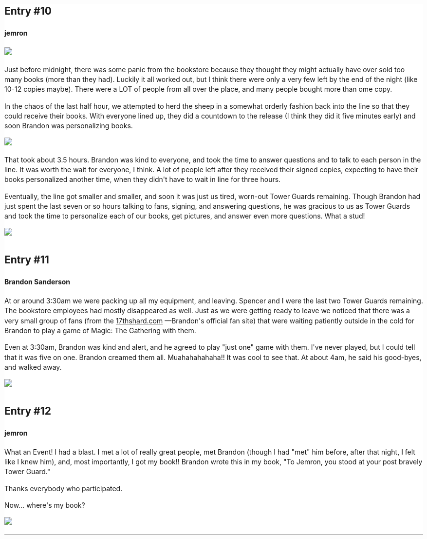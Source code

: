 ## Entry #10

#### jemron

![](http://www.dragonmount.com/forums/uploads/1288810748/gallery_9609_41_18768.jpg)

Just before midnight, there was some panic from the bookstore because they thought they might actually have over sold too many books (more than they had). Luckily it all worked out, but I think there were only a very few left by the end of the night (like 10-12 copies maybe). There were a LOT of people from all over the place, and many people bought more than ome copy.

In the chaos of the last half hour, we attempted to herd the sheep in a somewhat orderly fashion back into the line so that they could receive their books. With everyone lined up, they did a countdown to the release (I think they did it five minutes early) and soon Brandon was personalizing books.

![](http://www.dragonmount.com/forums/uploads/1288810748/gallery_9609_41_4841.jpg)

That took about 3.5 hours. Brandon was kind to everyone, and took the time to answer questions and to talk to each person in the line. It was worth the wait for everyone, I think. A lot of people left after they received their signed copies, expecting to have their books personalized another time, when they didn't have to wait in line for three hours.

Eventually, the line got smaller and smaller, and soon it was just us tired, worn-out Tower Guards remaining. Though Brandon had just spent the last seven or so hours talking to fans, signing, and answering questions, he was gracious to us as Tower Guards and took the time to personalize each of our books, get pictures, and answer even more questions. What a stud!

![](http://www.dragonmount.com/forums/uploads/1288810748/gallery_9609_41_80332.jpg)

## Entry #11

#### Brandon Sanderson

At or around 3:30am we were packing up all my equipment, and leaving. Spencer and I were the last two Tower Guards remaining. The bookstore employees had mostly disappeared as well. Just as we were getting ready to leave we noticed that there was a very small group of fans (from the
[17thshard.com](http://www.17thshard.com/)
—Brandon's official fan site) that were waiting patiently outside in the cold for Brandon to play a game of Magic: The Gathering with them.

Even at 3:30am, Brandon was kind and alert, and he agreed to play "just one" game with them. I've never played, but I could tell that it was five on one. Brandon creamed them all. Muahahahahaha!! It was cool to see that. At about 4am, he said his good-byes, and walked away.

![](http://www.dragonmount.com/forums/uploads/1288810748/gallery_9609_41_101207.jpg)

## Entry #12

#### jemron

What an Event! I had a blast. I met a lot of really great people, met Brandon (though I had "met" him before, after that night, I felt like I knew him), and, most importantly, I got my book!! Brandon wrote this in my book, "To Jemron, you stood at your post bravely Tower Guard."

Thanks everybody who participated.

Now... where's my book?

![](http://www.dragonmount.com/forums/uploads/1288810748/gallery_9609_41_3024.jpg)


---

